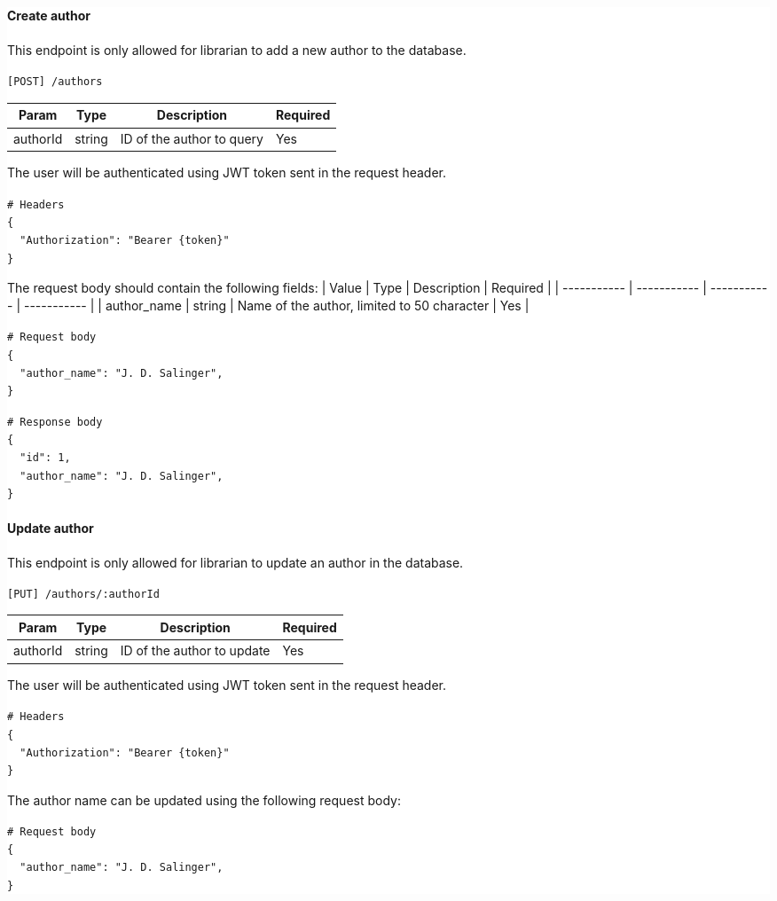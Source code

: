 #### Create author
This endpoint is only allowed for librarian to add a new author to the database.
```
[POST] /authors
```

| Param | Type | Description | Required |
| ----------- | ----------- | ----------- | ----------- |
| authorId | string | ID of the author to query | Yes |
The user will be authenticated using JWT token sent in the request header.
```
# Headers 
{
  "Authorization": "Bearer {token}"
}
```
The request body should contain the following fields:
| Value | Type | Description | Required |
| ----------- | ----------- | ----------- | ----------- |
| author_name | string | Name of the author, limited to 50 character | Yes |

```
# Request body
{
  "author_name": "J. D. Salinger",
}
```

```
# Response body
{
  "id": 1,
  "author_name": "J. D. Salinger",
}
```

#### Update author
This endpoint is only allowed for librarian to update an author in the database.
```
[PUT] /authors/:authorId
```

| Param | Type | Description | Required |
| ----------- | ----------- | ----------- | ----------- |
| authorId | string | ID of the author to update | Yes |
The user will be authenticated using JWT token sent in the request header.
```
# Headers 
{
  "Authorization": "Bearer {token}"
}
```
The author name can be updated using the following request body:
```
# Request body
{
  "author_name": "J. D. Salinger",
}
```
